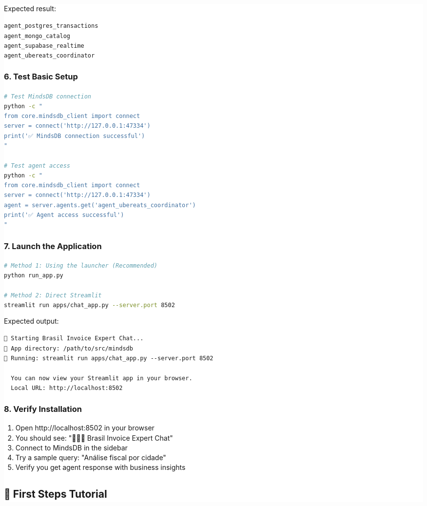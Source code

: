 Expected result:
```
agent_postgres_transactions
agent_mongo_catalog  
agent_supabase_realtime
agent_ubereats_coordinator
```

### 6. Test Basic Setup
```bash
# Test MindsDB connection
python -c "
from core.mindsdb_client import connect
server = connect('http://127.0.0.1:47334')
print('✅ MindsDB connection successful')
"

# Test agent access
python -c "
from core.mindsdb_client import connect
server = connect('http://127.0.0.1:47334')
agent = server.agents.get('agent_ubereats_coordinator')
print('✅ Agent access successful')
"
```

### 7. Launch the Application
```bash
# Method 1: Using the launcher (Recommended)
python run_app.py

# Method 2: Direct Streamlit
streamlit run apps/chat_app.py --server.port 8502
```

Expected output:
```
🧠 Starting Brasil Invoice Expert Chat...
📁 App directory: /path/to/src/mindsdb
🚀 Running: streamlit run apps/chat_app.py --server.port 8502

  You can now view your Streamlit app in your browser.
  Local URL: http://localhost:8502
```

### 8. Verify Installation
1. Open http://localhost:8502 in your browser
2. You should see: "🧠🇧🇷 Brasil Invoice Expert Chat"
3. Connect to MindsDB in the sidebar
4. Try a sample query: "Análise fiscal por cidade"
5. Verify you get agent response with business insights

## 🎯 First Steps Tutorial
